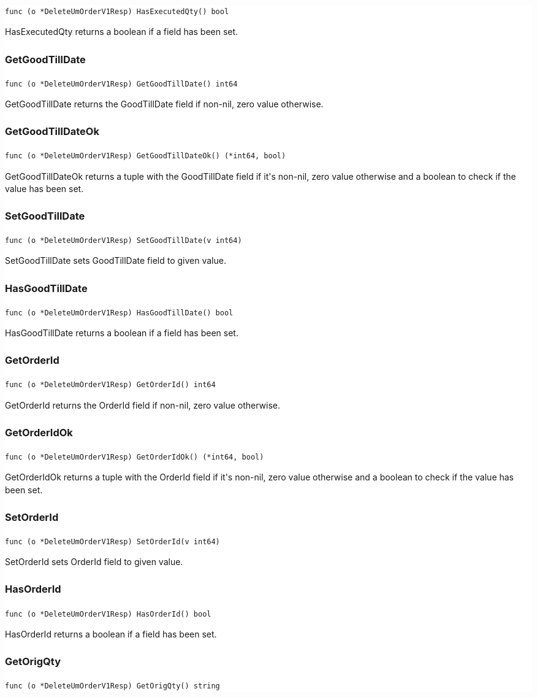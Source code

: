 `func (o *DeleteUmOrderV1Resp) HasExecutedQty() bool`

HasExecutedQty returns a boolean if a field has been set.

### GetGoodTillDate

`func (o *DeleteUmOrderV1Resp) GetGoodTillDate() int64`

GetGoodTillDate returns the GoodTillDate field if non-nil, zero value otherwise.

### GetGoodTillDateOk

`func (o *DeleteUmOrderV1Resp) GetGoodTillDateOk() (*int64, bool)`

GetGoodTillDateOk returns a tuple with the GoodTillDate field if it's non-nil, zero value otherwise
and a boolean to check if the value has been set.

### SetGoodTillDate

`func (o *DeleteUmOrderV1Resp) SetGoodTillDate(v int64)`

SetGoodTillDate sets GoodTillDate field to given value.

### HasGoodTillDate

`func (o *DeleteUmOrderV1Resp) HasGoodTillDate() bool`

HasGoodTillDate returns a boolean if a field has been set.

### GetOrderId

`func (o *DeleteUmOrderV1Resp) GetOrderId() int64`

GetOrderId returns the OrderId field if non-nil, zero value otherwise.

### GetOrderIdOk

`func (o *DeleteUmOrderV1Resp) GetOrderIdOk() (*int64, bool)`

GetOrderIdOk returns a tuple with the OrderId field if it's non-nil, zero value otherwise
and a boolean to check if the value has been set.

### SetOrderId

`func (o *DeleteUmOrderV1Resp) SetOrderId(v int64)`

SetOrderId sets OrderId field to given value.

### HasOrderId

`func (o *DeleteUmOrderV1Resp) HasOrderId() bool`

HasOrderId returns a boolean if a field has been set.

### GetOrigQty

`func (o *DeleteUmOrderV1Resp) GetOrigQty() string`
